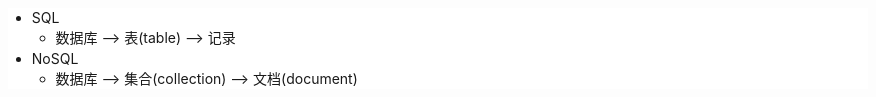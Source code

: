 - SQL
  - 数据库 --> 表(table) --> 记录
- NoSQL
  - 数据库 --> 集合(collection) --> 文档(document)

























